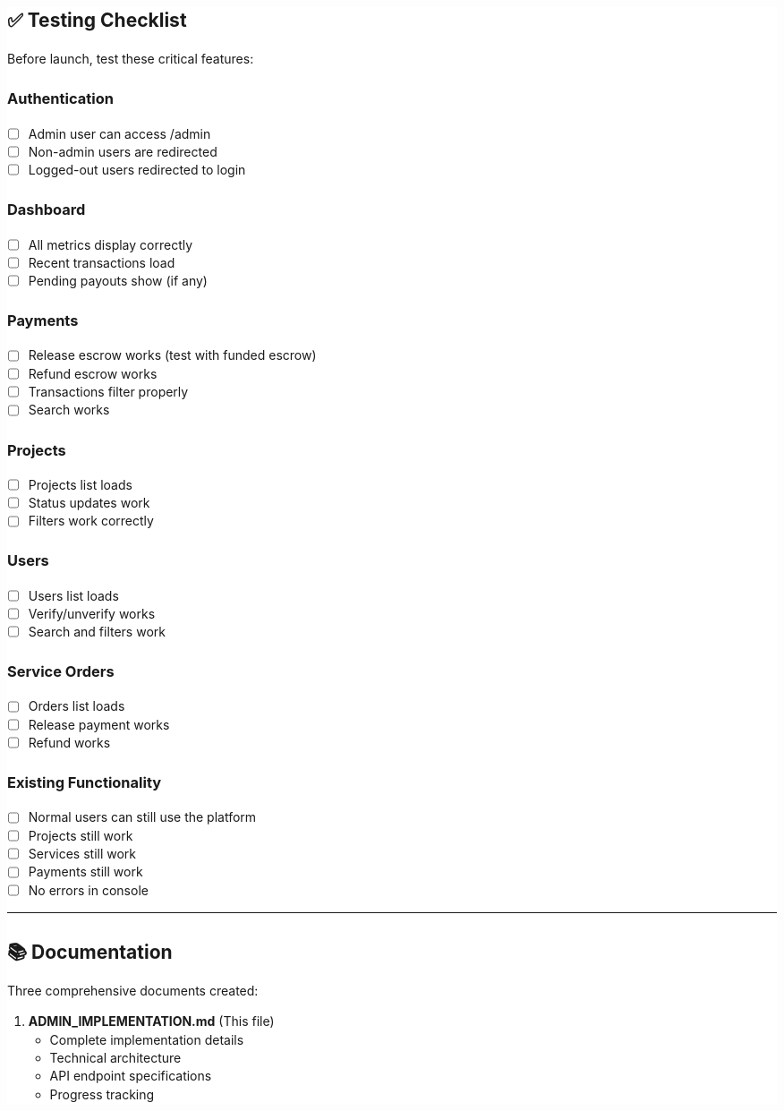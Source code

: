 
## ✅ Testing Checklist

Before launch, test these critical features:

### Authentication
- [ ] Admin user can access /admin
- [ ] Non-admin users are redirected
- [ ] Logged-out users redirected to login

### Dashboard
- [ ] All metrics display correctly
- [ ] Recent transactions load
- [ ] Pending payouts show (if any)

### Payments
- [ ] Release escrow works (test with funded escrow)
- [ ] Refund escrow works
- [ ] Transactions filter properly
- [ ] Search works

### Projects
- [ ] Projects list loads
- [ ] Status updates work
- [ ] Filters work correctly

### Users
- [ ] Users list loads
- [ ] Verify/unverify works
- [ ] Search and filters work

### Service Orders
- [ ] Orders list loads
- [ ] Release payment works
- [ ] Refund works

### Existing Functionality
- [ ] Normal users can still use the platform
- [ ] Projects still work
- [ ] Services still work
- [ ] Payments still work
- [ ] No errors in console

---

## 📚 Documentation

Three comprehensive documents created:

1. **ADMIN_IMPLEMENTATION.md** (This file)
   - Complete implementation details
   - Technical architecture
   - API endpoint specifications
   - Progress tracking
